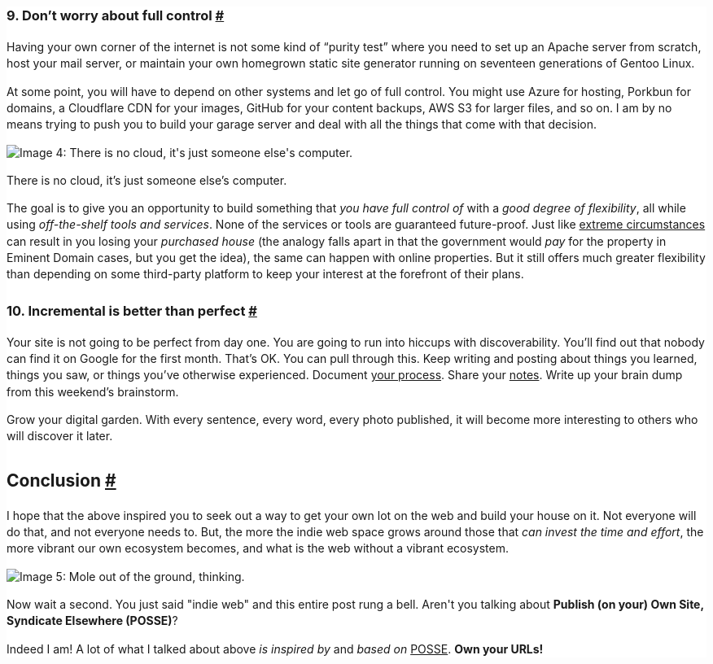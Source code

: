 ### 9\. Don’t worry about full control [#](https://den.dev/blog/be-a-property-owner-not-a-renter-on-the-internet/#9-dont-worry-about-full-control)

Having your own corner of the internet is not some kind of “purity test” where you need to set up an Apache server from scratch, host your mail server, or maintain your own homegrown static site generator running on seventeen generations of Gentoo Linux.

At some point, you will have to depend on other systems and let go of full control. You might use Azure for hosting, Porkbun for domains, a Cloudflare CDN for your images, GitHub for your content backups, AWS S3 for larger files, and so on. I am by no means trying to push you to build your garage server and deal with all the things that come with that decision.

![Image 4: There is no cloud, it's just someone else's computer.](https://assets.den.dev/images/postmedia/be-a-property-owner-not-a-renter-on-the-internet/cloud-computer.png)

There is no cloud, it’s just someone else’s computer.

The goal is to give you an opportunity to build something that _you have full control of_ with a _good degree of flexibility_, all while using _off-the-shelf tools and services_. None of the services or tools are guaranteed future-proof. Just like [extreme circumstances](https://en.wikipedia.org/wiki/Eminent_domain) can result in you losing your _purchased house_ (the analogy falls apart in that the government would _pay_ for the property in Eminent Domain cases, but you get the idea), the same can happen with online properties. But it still offers much greater flexibility than depending on some third-party platform to keep your interest at the forefront of their plans.

### 10\. Incremental is better than perfect [#](https://den.dev/blog/be-a-property-owner-not-a-renter-on-the-internet/#10-incremental-is-better-than-perfect)

Your site is not going to be perfect from day one. You are going to run into hiccups with discoverability. You’ll find out that nobody can find it on Google for the first month. That’s OK. You can pull through this. Keep writing and posting about things you learned, things you saw, or things you’ve otherwise experienced. Document [your process](https://foone.wordpress.com/). Share your [notes](https://notes.andymatuschak.org/About_these_notes). Write up your brain dump from this weekend’s brainstorm.

Grow your digital garden. With every sentence, every word, every photo published, it will become more interesting to others who will discover it later.

Conclusion [#](https://den.dev/blog/be-a-property-owner-not-a-renter-on-the-internet/#conclusion)
-------------------------------------------------------------------------------------------------

I hope that the above inspired you to seek out a way to get your own lot on the web and build your house on it. Not everyone will do that, and not everyone needs to. But, the more the indie web space grows around those that _can invest the time and effort_, the more vibrant our own ecosystem becomes, and what is the web without a vibrant ecosystem.

![Image 5: Mole out of the ground, thinking.](https://assets.den.dev/images/shared/lens.gif)

Now wait a second. You just said "indie web" and this entire post rung a bell. Aren't you talking about **Publish (on your) Own Site, Syndicate Elsewhere (POSSE)**?

Indeed I am! A lot of what I talked about above _is inspired by_ and _based on_ [POSSE](https://indieweb.org/POSSE). **Own your URLs!**
